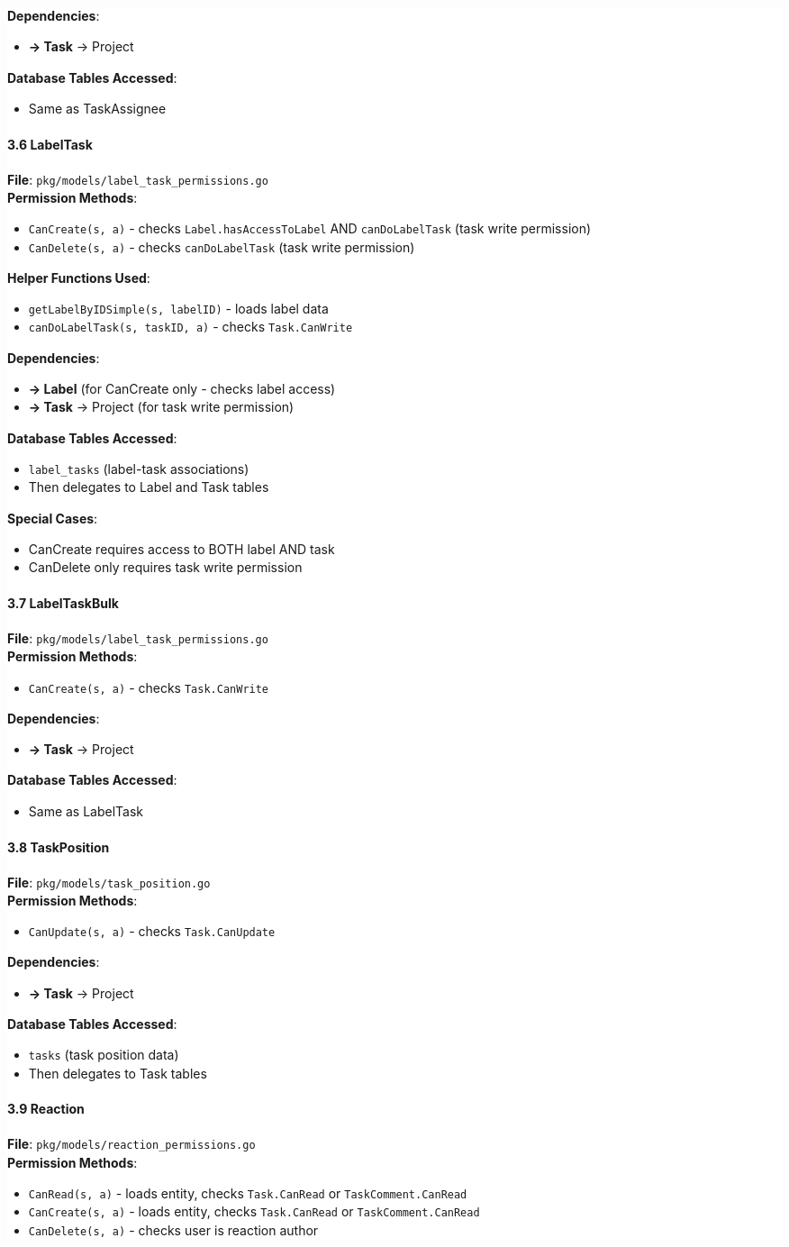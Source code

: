 **Dependencies**:
- **→ Task** → Project

**Database Tables Accessed**:
- Same as TaskAssignee

#### 3.6 LabelTask
**File**: `pkg/models/label_task_permissions.go`  
**Permission Methods**:
- `CanCreate(s, a)` - checks `Label.hasAccessToLabel` AND `canDoLabelTask` (task write permission)
- `CanDelete(s, a)` - checks `canDoLabelTask` (task write permission)

**Helper Functions Used**:
- `getLabelByIDSimple(s, labelID)` - loads label data
- `canDoLabelTask(s, taskID, a)` - checks `Task.CanWrite`

**Dependencies**:
- **→ Label** (for CanCreate only - checks label access)
- **→ Task** → Project (for task write permission)

**Database Tables Accessed**:
- `label_tasks` (label-task associations)
- Then delegates to Label and Task tables

**Special Cases**:
- CanCreate requires access to BOTH label AND task
- CanDelete only requires task write permission

#### 3.7 LabelTaskBulk
**File**: `pkg/models/label_task_permissions.go`  
**Permission Methods**:
- `CanCreate(s, a)` - checks `Task.CanWrite`

**Dependencies**:
- **→ Task** → Project

**Database Tables Accessed**:
- Same as LabelTask

#### 3.8 TaskPosition
**File**: `pkg/models/task_position.go`  
**Permission Methods**:
- `CanUpdate(s, a)` - checks `Task.CanUpdate`

**Dependencies**:
- **→ Task** → Project

**Database Tables Accessed**:
- `tasks` (task position data)
- Then delegates to Task tables

#### 3.9 Reaction
**File**: `pkg/models/reaction_permissions.go`  
**Permission Methods**:
- `CanRead(s, a)` - loads entity, checks `Task.CanRead` or `TaskComment.CanRead`
- `CanCreate(s, a)` - loads entity, checks `Task.CanRead` or `TaskComment.CanRead`
- `CanDelete(s, a)` - checks user is reaction author
